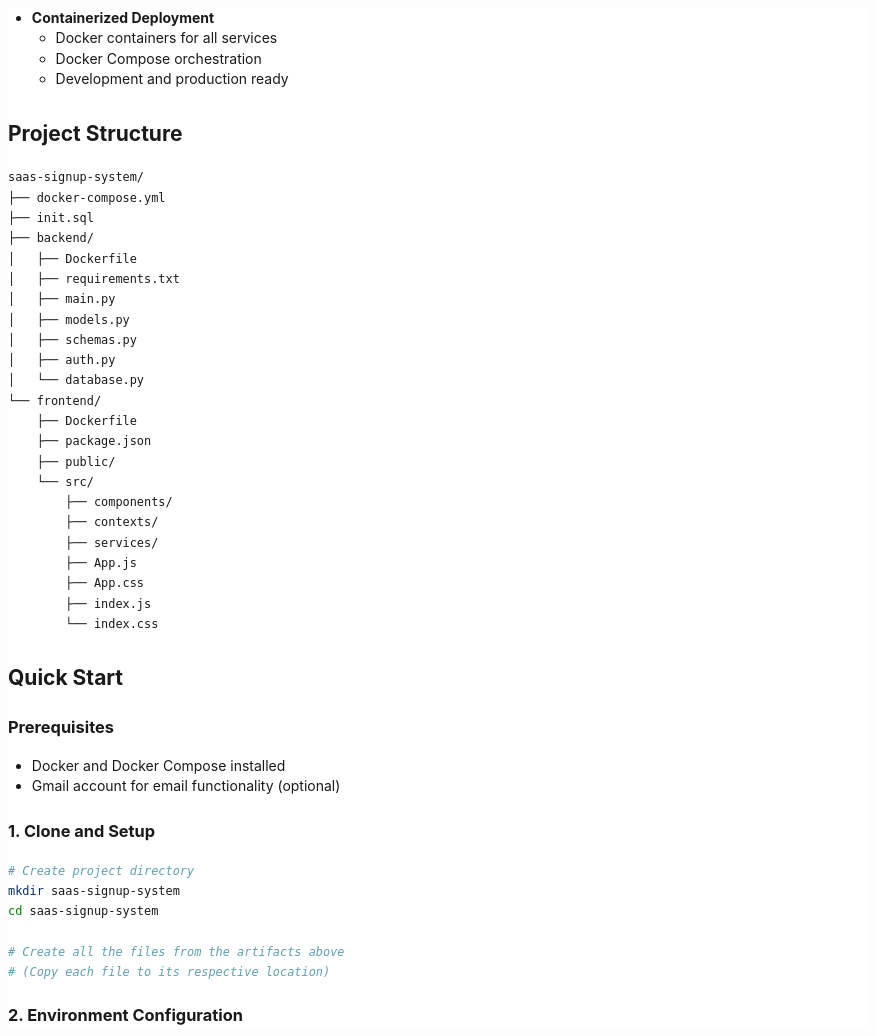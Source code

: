 - **Containerized Deployment**
  - Docker containers for all services
  - Docker Compose orchestration
  - Development and production ready

## Project Structure

```
saas-signup-system/
├── docker-compose.yml
├── init.sql
├── backend/
│   ├── Dockerfile
│   ├── requirements.txt
│   ├── main.py
│   ├── models.py
│   ├── schemas.py
│   ├── auth.py
│   └── database.py
└── frontend/
    ├── Dockerfile
    ├── package.json
    ├── public/
    └── src/
        ├── components/
        ├── contexts/
        ├── services/
        ├── App.js
        ├── App.css
        ├── index.js
        └── index.css
```

## Quick Start

### Prerequisites

- Docker and Docker Compose installed
- Gmail account for email functionality (optional)

### 1. Clone and Setup

```bash
# Create project directory
mkdir saas-signup-system
cd saas-signup-system

# Create all the files from the artifacts above
# (Copy each file to its respective location)
```

### 2. Environment Configuration
